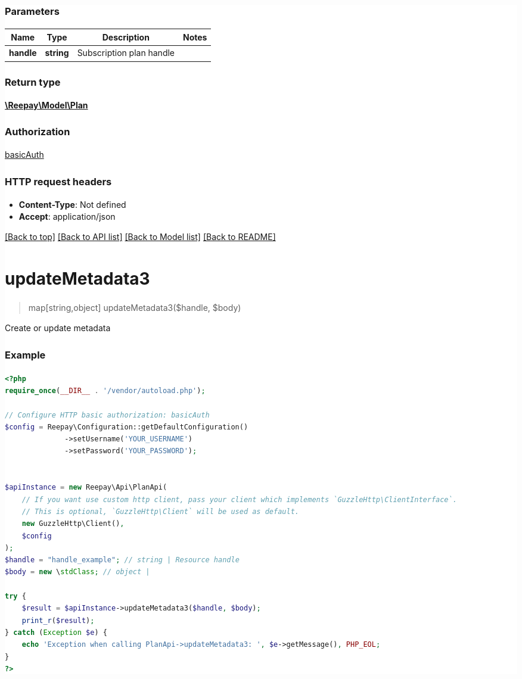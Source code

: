 ### Parameters

Name | Type | Description  | Notes
------------- | ------------- | ------------- | -------------
 **handle** | **string**| Subscription plan handle |

### Return type

[**\Reepay\Model\Plan**](../Model/Plan.md)

### Authorization

[basicAuth](../../README.md#basicAuth)

### HTTP request headers

 - **Content-Type**: Not defined
 - **Accept**: application/json

[[Back to top]](#) [[Back to API list]](../../README.md#documentation-for-api-endpoints) [[Back to Model list]](../../README.md#documentation-for-models) [[Back to README]](../../README.md)

# **updateMetadata3**
> map[string,object] updateMetadata3($handle, $body)

Create or update metadata



### Example
```php
<?php
require_once(__DIR__ . '/vendor/autoload.php');

// Configure HTTP basic authorization: basicAuth
$config = Reepay\Configuration::getDefaultConfiguration()
              ->setUsername('YOUR_USERNAME')
              ->setPassword('YOUR_PASSWORD');


$apiInstance = new Reepay\Api\PlanApi(
    // If you want use custom http client, pass your client which implements `GuzzleHttp\ClientInterface`.
    // This is optional, `GuzzleHttp\Client` will be used as default.
    new GuzzleHttp\Client(),
    $config
);
$handle = "handle_example"; // string | Resource handle
$body = new \stdClass; // object | 

try {
    $result = $apiInstance->updateMetadata3($handle, $body);
    print_r($result);
} catch (Exception $e) {
    echo 'Exception when calling PlanApi->updateMetadata3: ', $e->getMessage(), PHP_EOL;
}
?>
```
